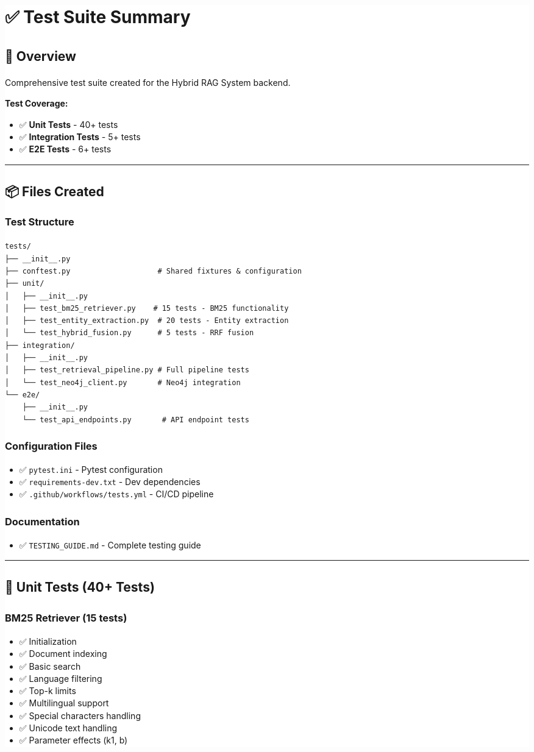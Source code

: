 # ✅ Test Suite Summary

## 🎯 Overview

Comprehensive test suite created for the Hybrid RAG System backend.

**Test Coverage:**
- ✅ **Unit Tests** - 40+ tests
- ✅ **Integration Tests** - 5+ tests  
- ✅ **E2E Tests** - 6+ tests

---

## 📦 Files Created

### Test Structure
```
tests/
├── __init__.py
├── conftest.py                    # Shared fixtures & configuration
├── unit/
│   ├── __init__.py
│   ├── test_bm25_retriever.py    # 15 tests - BM25 functionality
│   ├── test_entity_extraction.py  # 20 tests - Entity extraction
│   └── test_hybrid_fusion.py      # 5 tests - RRF fusion
├── integration/
│   ├── __init__.py
│   ├── test_retrieval_pipeline.py # Full pipeline tests
│   └── test_neo4j_client.py       # Neo4j integration
└── e2e/
    ├── __init__.py
    └── test_api_endpoints.py       # API endpoint tests
```

### Configuration Files
- ✅ `pytest.ini` - Pytest configuration
- ✅ `requirements-dev.txt` - Dev dependencies
- ✅ `.github/workflows/tests.yml` - CI/CD pipeline

### Documentation
- ✅ `TESTING_GUIDE.md` - Complete testing guide

---

## 🧪 Unit Tests (40+ Tests)

### BM25 Retriever (15 tests)
- ✅ Initialization
- ✅ Document indexing
- ✅ Basic search
- ✅ Language filtering
- ✅ Top-k limits
- ✅ Multilingual support
- ✅ Special characters handling
- ✅ Unicode text handling
- ✅ Parameter effects (k1, b)
